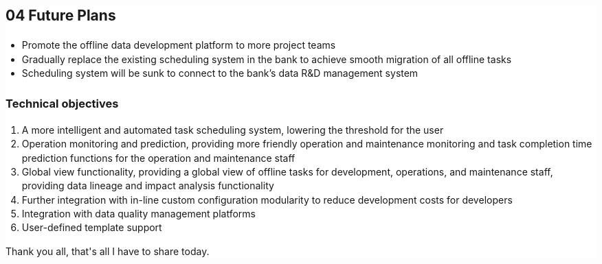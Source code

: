 ## 04 Future Plans

- Promote the offline data development platform to more project teams
- Gradually replace the existing scheduling system in the bank to achieve smooth migration of all offline tasks
- Scheduling system will be sunk to connect to the bank’s data R&D management system

### Technical objectives

1. A more intelligent and automated task scheduling system, lowering the threshold for the user
2. Operation monitoring and prediction, providing more friendly operation and maintenance monitoring and task completion time prediction functions for the operation and maintenance staff
3. Global view functionality, providing a global view of offline tasks for development, operations, and maintenance staff, providing data lineage and impact analysis functionality
4. Further integration with in-line custom configuration modularity to reduce development costs for developers
5. Integration with data quality management platforms
6. User-defined template support

Thank you all, that's all I have to share today.
